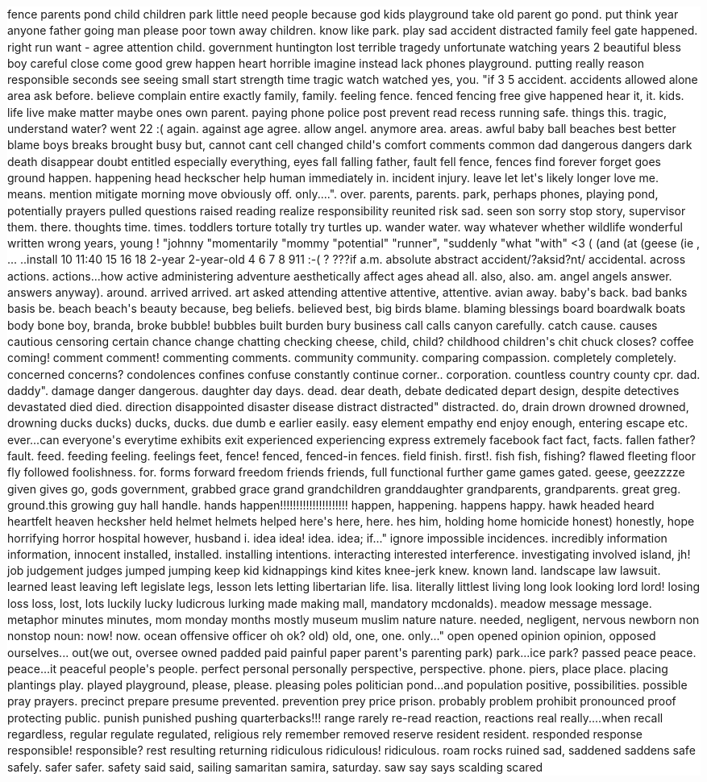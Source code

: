 fence parents pond child children park little need people because god kids playground take old parent go pond. put think year anyone father going man please poor town away children. know like park. play sad accident distracted family feel gate happened. right run want - agree attention child. government huntington lost terrible tragedy unfortunate watching years 2 beautiful bless boy careful close come good grew happen heart horrible imagine instead lack phones playground. putting really reason responsible seconds see seeing small start strength time tragic watch watched yes, you. "if 3 5 accident. accidents allowed alone area ask before. believe complain entire exactly family, family. feeling fence. fenced fencing free give happened hear it, it. kids. life live make matter maybe ones own parent. paying phone police post prevent read recess running safe. things this. tragic, understand water? went 22 :( again. against age agree. allow angel. anymore area. areas. awful baby ball beaches best better blame boys breaks brought busy but, cannot cant cell changed child's comfort comments common dad dangerous dangers dark death disappear doubt entitled especially everything, eyes fall falling father, fault fell fence, fences find forever forget goes ground happen. happening head heckscher help human immediately in. incident injury. leave let let's likely longer love me. means. mention mitigate morning move obviously off. only....". over. parents, parents. park, perhaps phones, playing pond, potentially prayers pulled questions raised reading realize responsibility reunited risk sad. seen son sorry stop story, supervisor them. there. thoughts time. times. toddlers torture totally try turtles up. wander water. way whatever whether wildlife wonderful written wrong years, young ! "johnny "momentarily "mommy "potential" "runner", "suddenly "what "with" &lt;3 ( (and (at (geese (ie , ... ..install 10 11:40 15 16 18 2-year 2-year-old 4 6 7 8 911 :-( ? ???if a.m. absolute abstract accident/?aksid?nt/ accidental. across actions. actions...how active administering adventure aesthetically affect ages ahead all. also, also. am. angel angels answer. answers anyway). around. arrived arrived. art asked attending attentive attentive, attentive. avian away. baby's back. bad banks basis be. beach beach's beauty because, beg beliefs. believed best, big birds blame. blaming blessings board boardwalk boats body bone boy, branda, broke bubble! bubbles built burden bury business call calls canyon carefully. catch cause. causes cautious censoring certain chance change chatting checking cheese, child, child? childhood children's chit chuck closes? coffee coming! comment comment! commenting comments. community community. comparing compassion. completely completely. concerned concerns? condolences confines confuse constantly continue corner.. corporation. countless country county cpr. dad. daddy". damage danger dangerous. daughter day days. dead. dear death, debate dedicated depart design, despite detectives devastated died died. direction disappointed disaster disease distract distracted" distracted. do, drain drown drowned drowned, drowning ducks ducks) ducks, ducks. due dumb e earlier easily. easy element empathy end enjoy enough, entering escape etc. ever...can everyone's everytime exhibits exit experienced experiencing express extremely facebook fact fact, facts. fallen father? fault. feed. feeding feeling. feelings feet, fence! fenced, fenced-in fences. field finish. first!. fish fish, fishing? flawed fleeting floor fly followed foolishness. for. forms forward freedom friends friends, full functional further game games gated. geese, geezzzze given gives go, gods government, grabbed grace grand grandchildren granddaughter grandparents, grandparents. great greg. ground.this growing guy hall handle. hands happen!!!!!!!!!!!!!!!!!!!!! happen, happening. happens happy. hawk headed heard heartfelt heaven hecksher held helmet helmets helped here's here, here. hes him, holding home homicide honest) honestly, hope horrifying horror hospital however, husband i. idea idea! idea. idea; if..." ignore impossible incidences. incredibly information information, innocent installed, installed. installing intentions. interacting interested interference. investigating involved island, jh! job judgement judges jumped jumping keep kid kidnappings kind kites knee-jerk knew. known land. landscape law lawsuit. learned least leaving left legislate legs, lesson lets letting libertarian life. lisa. literally littlest living long look looking lord lord! losing loss loss, lost, lots luckily lucky ludicrous lurking made making mall, mandatory mcdonalds). meadow message message. metaphor minutes minutes, mom monday months mostly museum muslim nature nature. needed, negligent, nervous newborn non nonstop noun: now! now. ocean offensive officer oh ok? old) old, one, one. only..." open opened opinion opinion, opposed ourselves... out(we out, oversee owned padded paid painful paper parent's parenting park) park...ice park? passed peace peace. peace...it peaceful people's people. perfect personal personally perspective, perspective. phone. piers, place place. placing plantings play. played playground, please, please. pleasing poles politician pond...and population positive, possibilities. possible pray prayers. precinct prepare presume prevented. prevention prey price prison. probably problem prohibit pronounced proof protecting public. punish punished pushing quarterbacks!!! range rarely re-read reaction, reactions real really....when recall regardless, regular regulate regulated, religious rely remember removed reserve resident resident. responded response responsible! responsible? rest resulting returning ridiculous ridiculous! ridiculous. roam rocks ruined sad, saddened saddens safe safely. safer safer. safety said said, sailing samaritan samira, saturday. saw say says scalding scared